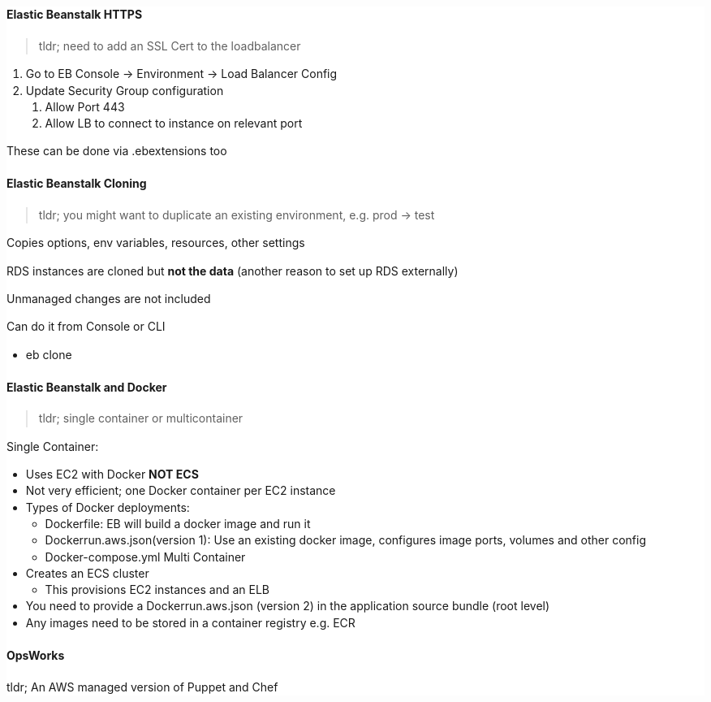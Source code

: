 #### Elastic Beanstalk HTTPS

> tldr; need to add an SSL Cert to the loadbalancer

1. Go to EB Console -> Environment -> Load Balancer Config
2. Update Security Group configuration
	1. Allow Port 443
	2. Allow LB to connect to instance on relevant port

These can be done via .ebextensions too
#### Elastic Beanstalk Cloning

> tldr; you might want to duplicate an existing environment, e.g. prod -> test

Copies options, env variables, resources, other settings

RDS instances are cloned but **not the data**
(another reason to set up RDS externally)

Unmanaged changes are not included

Can do it from Console or CLI
- eb clone
#### Elastic Beanstalk and Docker

> tldr; single container or multicontainer

Single Container:
- Uses EC2 with Docker **NOT ECS**
- Not very efficient; one Docker container per EC2 instance
- Types of Docker deployments:
	- Dockerfile: EB will build a docker image and run it
	- Dockerrun.aws.json(version 1): Use an existing docker image, configures image ports, volumes and other config
	- Docker-compose.yml
Multi Container
- Creates an ECS cluster
	- This provisions EC2 instances and an ELB
- You need to provide a Dockerrun.aws.json (version 2) in the application source bundle (root level)
- Any images need to be stored in a container registry e.g. ECR

#### OpsWorks

tldr; An AWS managed version of Puppet and Chef
